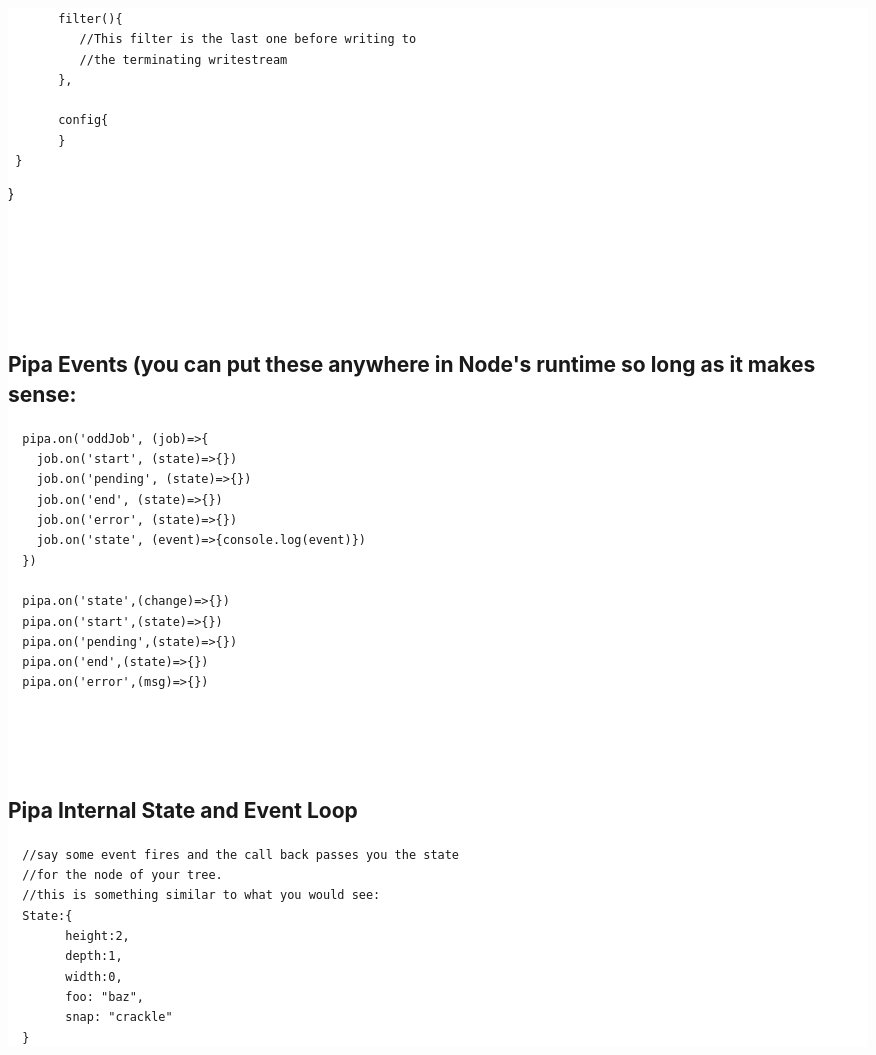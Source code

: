            filter(){
              //This filter is the last one before writing to 
              //the terminating writestream
           },

           config{
           }
     }
}
</code>
</pre>

  <br/>
  <br/>



 
  <br/>
  <br/>
  <br/>
  
  
## Pipa Events (you can put these anywhere in Node's runtime so long as it makes sense:
      pipa.on('oddJob', (job)=>{
        job.on('start', (state)=>{})
        job.on('pending', (state)=>{})
        job.on('end', (state)=>{})
        job.on('error', (state)=>{})
        job.on('state', (event)=>{console.log(event)})
      })

      pipa.on('state',(change)=>{})
      pipa.on('start',(state)=>{})
      pipa.on('pending',(state)=>{})
      pipa.on('end',(state)=>{})
      pipa.on('error',(msg)=>{})
      
      
  <br/>
  <br/>
  <br/>
  
  
## Pipa Internal State and Event Loop
      //say some event fires and the call back passes you the state
      //for the node of your tree.
      //this is something similar to what you would see:
      State:{
            height:2,
            depth:1,
            width:0,
            foo: "baz",
            snap: "crackle"
      }
      
